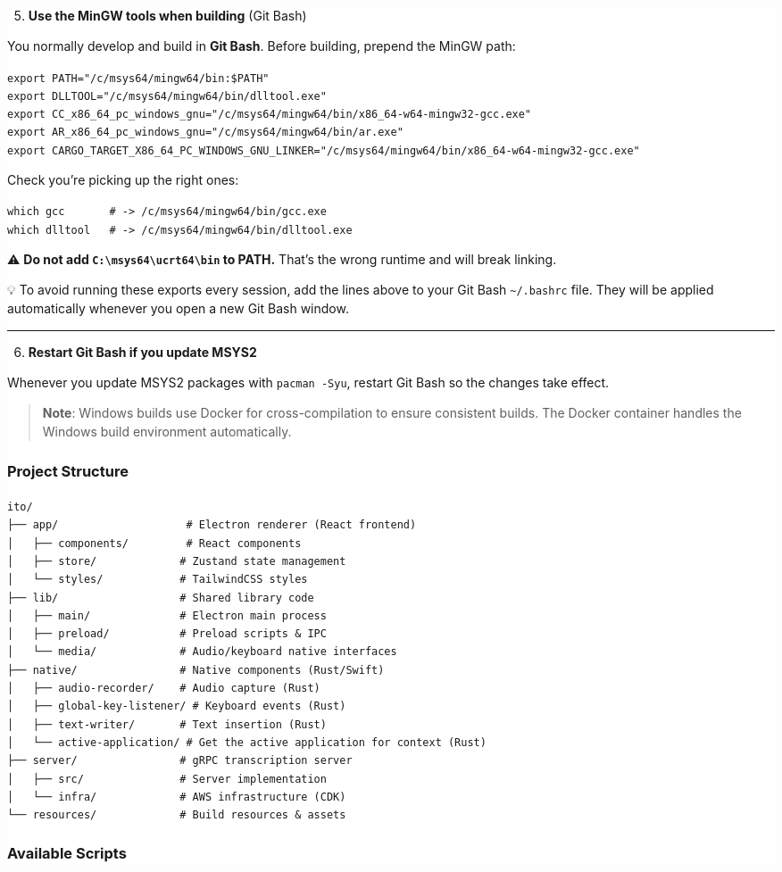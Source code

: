 
5. **Use the MinGW tools when building** (Git Bash)

You normally develop and build in **Git Bash**. Before building, prepend the MinGW path:

    export PATH="/c/msys64/mingw64/bin:$PATH"
    export DLLTOOL="/c/msys64/mingw64/bin/dlltool.exe"
    export CC_x86_64_pc_windows_gnu="/c/msys64/mingw64/bin/x86_64-w64-mingw32-gcc.exe"
    export AR_x86_64_pc_windows_gnu="/c/msys64/mingw64/bin/ar.exe"
    export CARGO_TARGET_X86_64_PC_WINDOWS_GNU_LINKER="/c/msys64/mingw64/bin/x86_64-w64-mingw32-gcc.exe"

Check you’re picking up the right ones:

    which gcc       # -> /c/msys64/mingw64/bin/gcc.exe
    which dlltool   # -> /c/msys64/mingw64/bin/dlltool.exe

⚠️ **Do not add `C:\msys64\ucrt64\bin` to PATH.** That’s the wrong runtime and will break linking.

💡 To avoid running these exports every session, add the lines above to your Git Bash `~/.bashrc` file. They will be applied automatically whenever you open a new Git Bash window.


---

 6. **Restart Git Bash if you update MSYS2**

Whenever you update MSYS2 packages with `pacman -Syu`, restart Git Bash so the changes take effect.


> **Note**: Windows builds use Docker for cross-compilation to ensure consistent builds. The Docker container handles the Windows build environment automatically.

### Project Structure

```
ito/
├── app/                    # Electron renderer (React frontend)
│   ├── components/         # React components
│   ├── store/             # Zustand state management
│   └── styles/            # TailwindCSS styles
├── lib/                   # Shared library code
│   ├── main/              # Electron main process
│   ├── preload/           # Preload scripts & IPC
│   └── media/             # Audio/keyboard native interfaces
├── native/                # Native components (Rust/Swift)
│   ├── audio-recorder/    # Audio capture (Rust)
│   ├── global-key-listener/ # Keyboard events (Rust)
│   ├── text-writer/       # Text insertion (Rust)
│   └── active-application/ # Get the active application for context (Rust)
├── server/                # gRPC transcription server
│   ├── src/               # Server implementation
│   └── infra/             # AWS infrastructure (CDK)
└── resources/             # Build resources & assets
```

### Available Scripts
